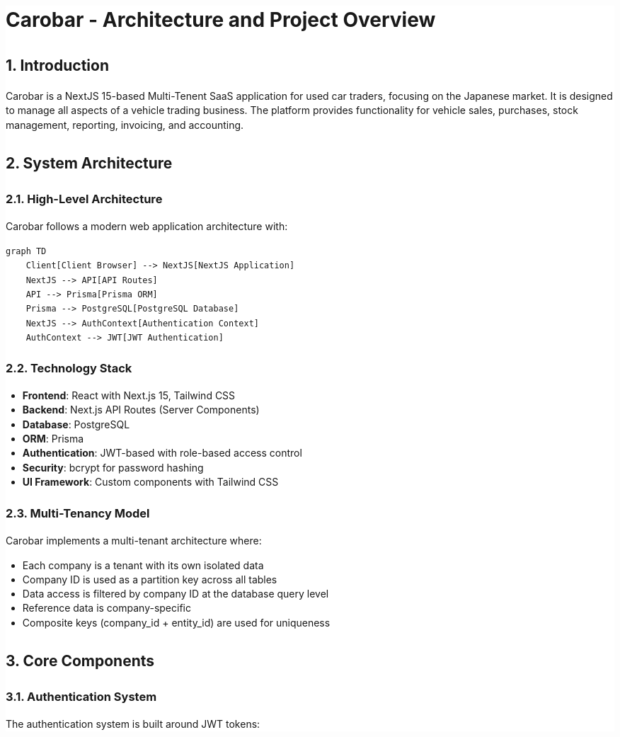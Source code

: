 # Carobar - Architecture and Project Overview

## 1. Introduction

Carobar is a NextJS 15-based Multi-Tenent SaaS application for used car traders, focusing on the Japanese market. It is designed to manage all aspects of a vehicle trading business. The platform provides functionality for vehicle sales, purchases, stock management, reporting, invoicing, and accounting.

## 2. System Architecture

### 2.1. High-Level Architecture

Carobar follows a modern web application architecture with:

```mermaid
graph TD
    Client[Client Browser] --> NextJS[NextJS Application]
    NextJS --> API[API Routes]
    API --> Prisma[Prisma ORM]
    Prisma --> PostgreSQL[PostgreSQL Database]
    NextJS --> AuthContext[Authentication Context]
    AuthContext --> JWT[JWT Authentication]
```

### 2.2. Technology Stack

- **Frontend**: React with Next.js 15, Tailwind CSS
- **Backend**: Next.js API Routes (Server Components)
- **Database**: PostgreSQL
- **ORM**: Prisma
- **Authentication**: JWT-based with role-based access control
- **Security**: bcrypt for password hashing
- **UI Framework**: Custom components with Tailwind CSS

### 2.3. Multi-Tenancy Model

Carobar implements a multi-tenant architecture where:

- Each company is a tenant with its own isolated data
- Company ID is used as a partition key across all tables
- Data access is filtered by company ID at the database query level
- Reference data is company-specific
- Composite keys (company_id + entity_id) are used for uniqueness

## 3. Core Components

### 3.1. Authentication System

The authentication system is built around JWT tokens:
